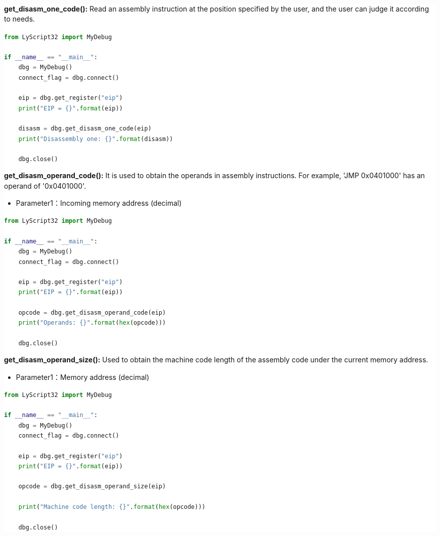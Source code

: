 **get_disasm_one_code():** Read an assembly instruction at the position specified by the user, and the user can judge it according to needs.
```Python
from LyScript32 import MyDebug

if __name__ == "__main__":
    dbg = MyDebug()
    connect_flag = dbg.connect()

    eip = dbg.get_register("eip")
    print("EIP = {}".format(eip))

    disasm = dbg.get_disasm_one_code(eip)
    print("Disassembly one: {}".format(disasm))

    dbg.close()
```

**get_disasm_operand_code():** It is used to obtain the operands in assembly instructions. For example, 'JMP 0x0401000' has an operand of '0x0401000'.

 - Parameter1：Incoming memory address (decimal)

```Python
from LyScript32 import MyDebug

if __name__ == "__main__":
    dbg = MyDebug()
    connect_flag = dbg.connect()

    eip = dbg.get_register("eip")
    print("EIP = {}".format(eip))

    opcode = dbg.get_disasm_operand_code(eip)
    print("Operands: {}".format(hex(opcode)))

    dbg.close()
```

**get_disasm_operand_size():** Used to obtain the machine code length of the assembly code under the current memory address.

 - Parameter1：Memory address (decimal)

```Python
from LyScript32 import MyDebug

if __name__ == "__main__":
    dbg = MyDebug()
    connect_flag = dbg.connect()

    eip = dbg.get_register("eip")
    print("EIP = {}".format(eip))

    opcode = dbg.get_disasm_operand_size(eip)

    print("Machine code length: {}".format(hex(opcode)))

    dbg.close()
```
